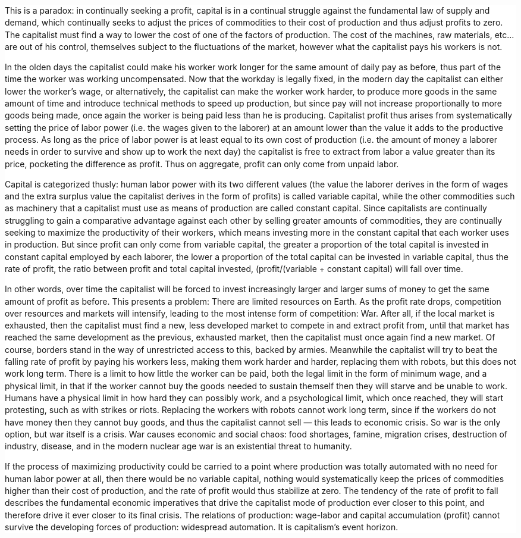 This is a paradox: in continually seeking a profit, capital is in a continual struggle against the fundamental law of supply and demand, which continually seeks to adjust the prices of commodities to their cost of production and thus adjust profits to zero. The capitalist must find a way to lower the cost of one of the factors of production. The cost of the machines, raw materials, etc… are out of his control, themselves subject to the fluctuations of the market, however what the capitalist pays his workers is not.

In the olden days the capitalist could make his worker work longer for the same amount of daily pay as before, thus part of the time the worker was working uncompensated. Now that the workday is legally fixed, in the modern day the capitalist can either lower the worker’s wage, or alternatively, the capitalist can make the worker work harder, to produce more goods in the same amount of time and introduce technical methods to speed up production, but since pay will not increase proportionally to more goods being made, once again the worker is being paid less than he is producing. Capitalist profit thus arises from systematically setting the price of labor power (i.e. the wages given to the laborer) at an amount lower than the value it adds to the productive process. As long as the price of labor power is at least equal to its own cost of production (i.e. the amount of money a laborer needs in order to survive and show up to work the next day) the capitalist is free to extract from labor a value greater than its price, pocketing the difference as profit. Thus on aggregate, profit can only come from unpaid labor.

Capital is categorized thusly: human labor power with its two different values (the value the laborer derives in the form of wages and the extra surplus value the capitalist derives in the form of profits) is called variable capital, while the other commodities such as machinery that a capitalist must use as means of production are called constant capital. Since capitalists are continually struggling to gain a comparative advantage against each other by selling greater amounts of commodities, they are continually seeking to maximize the productivity of their workers, which means investing more in the constant capital that each worker uses in production. But since profit can only come from variable capital, the greater a proportion of the total capital is invested in constant capital employed by each laborer, the lower a proportion of the total capital can be invested in variable capital, thus the rate of profit, the ratio between profit and total capital invested, (profit/(variable + constant capital) will fall over time.

In other words, over time the capitalist will be forced to invest increasingly larger and larger sums of money to get the same amount of profit as before. This presents a problem: There are limited resources on Earth. As the profit rate drops, competition over resources and markets will intensify, leading to the most intense form of competition: War. After all, if the local market is exhausted, then the capitalist must find a new, less developed market to compete in and extract profit from, until that market has reached the same development as the previous, exhausted market, then the capitalist must once again find a new market. Of course, borders stand in the way of unrestricted access to this, backed by armies. Meanwhile the capitalist will try to beat the falling rate of profit by paying his workers less, making them work harder and harder, replacing them with robots, but this does not work long term. There is a limit to how little the worker can be paid, both the legal limit in the form of minimum wage, and a physical limit, in that if the worker cannot buy the goods needed to sustain themself then they will starve and be unable to work. Humans have a physical limit in how hard they can possibly work, and a psychological limit, which once reached, they will start protesting, such as with strikes or riots. Replacing the workers with robots cannot work long term, since if the workers do not have money then they cannot buy goods, and thus the capitalist cannot sell — this leads to economic crisis. So war is the only option, but war itself is a crisis. War causes economic and social chaos: food shortages, famine, migration crises, destruction of industry, disease, and in the modern nuclear age war is an existential threat to humanity.

If the process of maximizing productivity could be carried to a point where production was totally automated with no need for human labor power at all, then there would be no variable capital, nothing would systematically keep the prices of commodities higher than their cost of production, and the rate of profit would thus stabilize at zero. The tendency of the rate of profit to fall describes the fundamental economic imperatives that drive the capitalist mode of production ever closer to this point, and therefore drive it ever closer to its final crisis. The relations of production: wage-labor and capital accumulation (profit) cannot survive the developing forces of production: widespread automation. It is capitalism’s event horizon.
